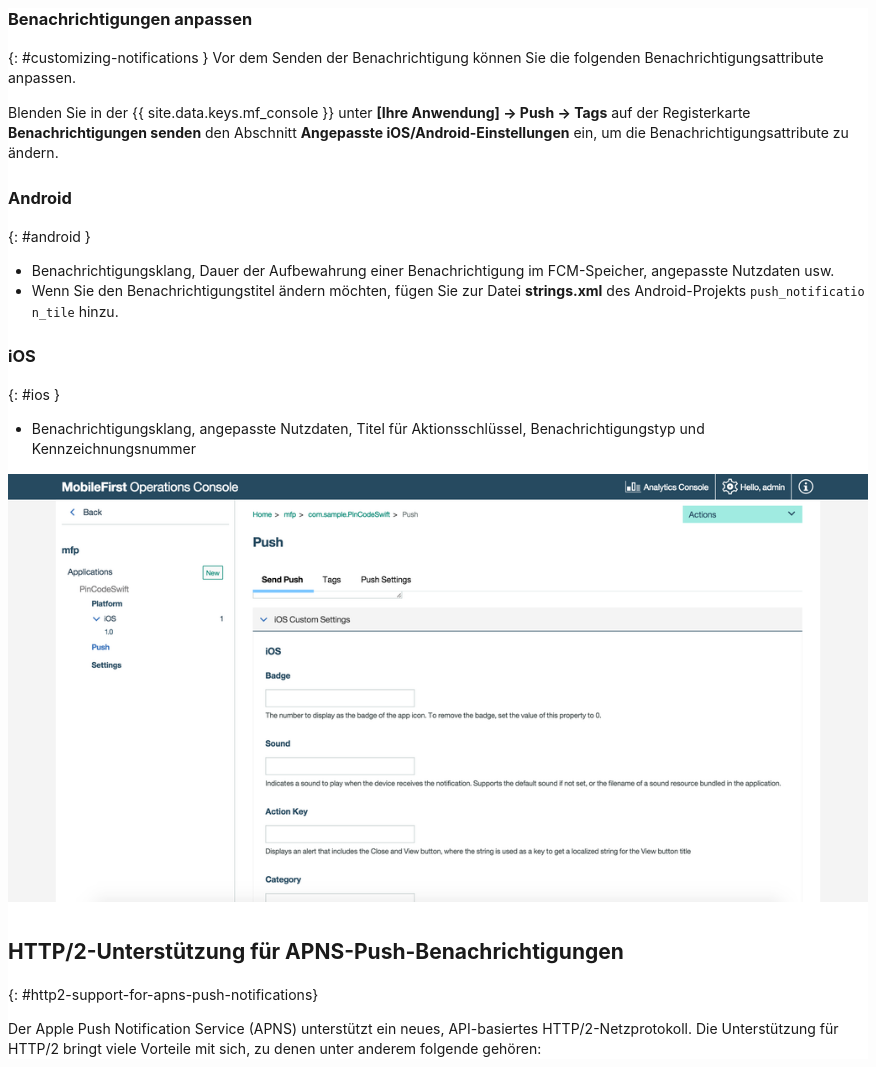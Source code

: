 ### Benachrichtigungen anpassen
{: #customizing-notifications }
Vor dem Senden der Benachrichtigung können Sie die folgenden Benachrichtigungsattribute anpassen.   

Blenden Sie in der {{ site.data.keys.mf_console }} unter **[Ihre Anwendung] → Push → Tags** auf der
Registerkarte **Benachrichtigungen senden**
den Abschnitt **Angepasste iOS/Android-Einstellungen** ein, um die Benachrichtigungsattribute zu ändern. 

### Android
{: #android }
* Benachrichtigungsklang, Dauer der Aufbewahrung einer Benachrichtigung im FCM-Speicher, angepasste Nutzdaten usw.
* Wenn Sie den Benachrichtigungstitel ändern möchten, fügen Sie zur Datei
**strings.xml** des Android-Projekts `push_notification_tile` hinzu. 

### iOS
{: #ios }
* Benachrichtigungsklang, angepasste Nutzdaten, Titel für Aktionsschlüssel, Benachrichtigungstyp und Kennzeichnungsnummer

![Push-Benachrichtigungen anpassen](customizing-push-notifications.png)

## HTTP/2-Unterstützung für APNS-Push-Benachrichtigungen
{: #http2-support-for-apns-push-notifications}

Der Apple Push Notification Service (APNS) unterstützt ein neues, API-basiertes HTTP/2-Netzprotokoll. Die Unterstützung für HTTP/2 bringt viele Vorteile mit sich, zu denen unter anderem folgende gehören:
